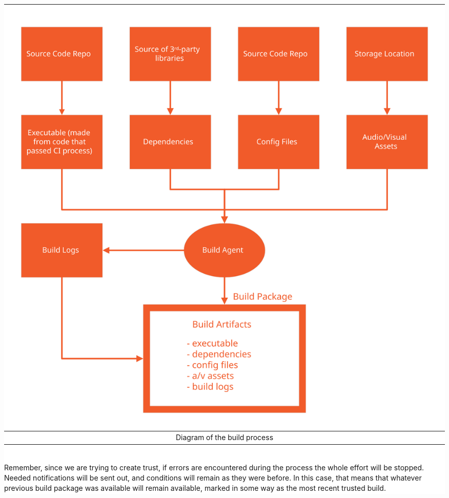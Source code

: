 | ![build-package.svg](/assets/img/blog/build-package.svg) |
|:--:|
| Diagram of the build process |

<br>
Remember, since we are trying to create trust, if errors are encountered during the process the whole effort will be stopped. Needed notifications will be sent out, and conditions will remain as they were before. In this case, that means that whatever previous build package was available will remain available, marked in some way as the most recent trusted build.

